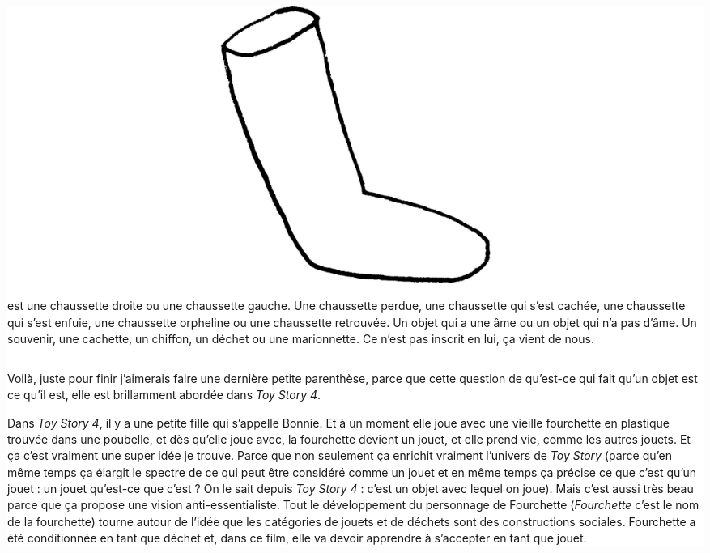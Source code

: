 ![Une chaussette](img/illu-livre/objets/11.png)

est une chaussette droite ou une chaussette gauche. Une chaussette perdue, une chaussette qui s’est cachée, une chaussette qui s’est enfuie, une chaussette orpheline ou une chaussette retrouvée. Un objet qui a une âme ou un objet qui n’a pas d’âme. Un souvenir, une cachette, un chiffon, un déchet ou une marionnette. Ce n’est pas inscrit en lui, ça vient de nous.

---

Voilà, juste pour finir j’aimerais faire une dernière petite parenthèse, parce que cette question de qu’est-ce qui fait qu’un objet est ce qu’il est, elle est brillamment abordée dans *Toy Story 4*.

Dans *Toy Story 4*, il y a une petite fille qui s’appelle Bonnie. Et à un moment elle joue avec une vieille fourchette en plastique trouvée dans une poubelle, et dès qu’elle joue avec, la fourchette devient un jouet, et elle prend vie, comme les autres jouets. Et ça c’est vraiment une super idée je trouve. Parce que non seulement ça enrichit vraiment l’univers de *Toy Story* (parce qu’en même temps ça élargit le spectre de ce qui peut être considéré comme un jouet et en même temps ça précise ce que c’est qu’un jouet : un jouet qu’est-ce que c’est ? On le sait depuis *Toy Story 4* : c’est un objet avec lequel on joue). Mais c’est aussi très beau parce que ça propose une vision anti-essentialiste. Tout le développement du personnage de Fourchette (*Fourchette* c’est le nom de la fourchette) tourne autour de l’idée que les catégories de jouets et de déchets sont des constructions sociales. Fourchette a été conditionnée en tant que déchet et, dans ce film, elle va devoir apprendre à s’accepter en tant que jouet.


